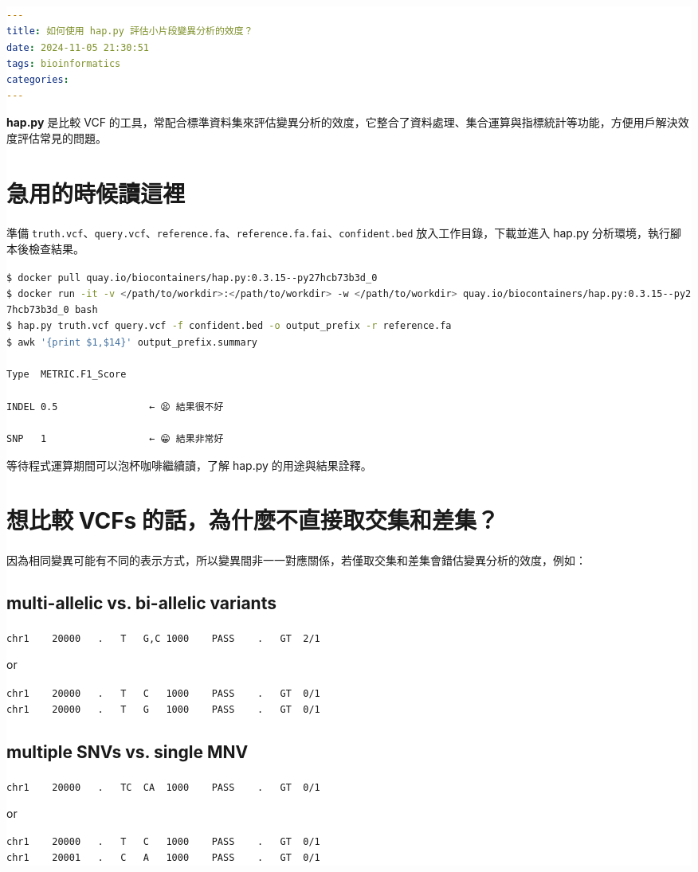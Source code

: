 ```yaml
---
title: 如何使用 hap.py 評估小片段變異分析的效度？
date: 2024-11-05 21:30:51
tags: bioinformatics
categories: 
---
```


**hap.py** 是比較 VCF 的工具，常配合標準資料集來評估變異分析的效度，它整合了資料處理、集合運算與指標統計等功能，方便用戶解決效度評估常見的問題。



# 急用的時候讀這裡

準備 `truth.vcf`、`query.vcf`、`reference.fa`、`reference.fa.fai`、`confident.bed` 放入工作目錄，下載並進入 hap.py 分析環境，執行腳本後檢查結果。

```bash
$ docker pull quay.io/biocontainers/hap.py:0.3.15--py27hcb73b3d_0
$ docker run -it -v </path/to/workdir>:</path/to/workdir> -w </path/to/workdir> quay.io/biocontainers/hap.py:0.3.15--py27hcb73b3d_0 bash
$ hap.py truth.vcf query.vcf -f confident.bed -o output_prefix -r reference.fa
$ awk '{print $1,$14}' output_prefix.summary

Type  METRIC.F1_Score 

INDEL 0.5                ← 😫 結果很不好

SNP   1                  ← 😁 結果非常好
```

等待程式運算期間可以泡杯咖啡繼續讀，了解 hap.py 的用途與結果詮釋。

# 想比較 VCFs 的話，為什麼不直接取交集和差集？

因為相同變異可能有不同的表示方式，所以變異間非一一對應關係，若僅取交集和差集會錯估變異分析的效度，例如：

## multi-allelic vs. bi-allelic variants
```
chr1	20000	.	T	G,C	1000	PASS	.	GT	2/1
```
or
```
chr1	20000	.	T	C	1000	PASS	.	GT	0/1
chr1	20000	.	T	G	1000	PASS	.	GT	0/1
```

## multiple SNVs vs. single MNV

```
chr1	20000	.	TC	CA	1000	PASS	.	GT	0/1
```
or
```
chr1	20000	.	T	C	1000	PASS	.	GT	0/1
chr1	20001	.	C	A	1000	PASS	.	GT	0/1
```
